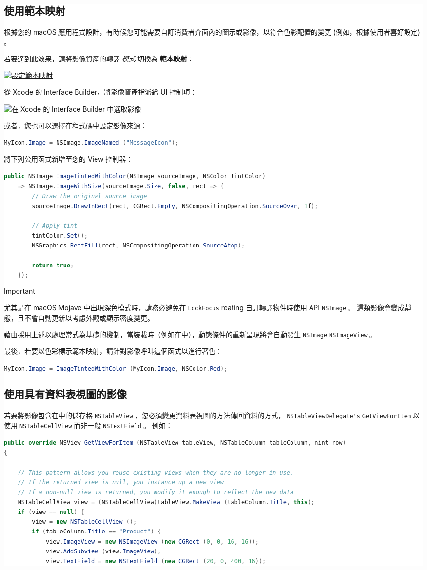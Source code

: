 <a name="Working-with-Template-Images"></a>

## <a name="working-with-template-images"></a>使用範本映射

根據您的 macOS 應用程式設計，有時候您可能需要自訂消費者介面內的圖示或影像，以符合色彩配置的變更 (例如，根據使用者喜好設定) 。

若要達到此效果，請將影像資產的轉譯 _模式_ 切換為 **範本映射**：

[![設定範本映射](image-images/templateimage01.png "設定範本映射")](image-images/templateimage01-large.png#lightbox)

從 Xcode 的 Interface Builder，將影像資產指派給 UI 控制項：

![在 Xcode 的 Interface Builder 中選取影像](image-images/templateimage02.png "在 Xcode 的 Interface Builder 中選取影像")

或者，您也可以選擇在程式碼中設定影像來源：

```csharp
MyIcon.Image = NSImage.ImageNamed ("MessageIcon");
```

將下列公用函式新增至您的 View 控制器：

```csharp
public NSImage ImageTintedWithColor(NSImage sourceImage, NSColor tintColor)
    => NSImage.ImageWithSize(sourceImage.Size, false, rect => {
        // Draw the original source image
        sourceImage.DrawInRect(rect, CGRect.Empty, NSCompositingOperation.SourceOver, 1f);

        // Apply tint
        tintColor.Set();
        NSGraphics.RectFill(rect, NSCompositingOperation.SourceAtop);

        return true;
    });
```

> [!IMPORTANT]
> 尤其是在 macOS Mojave 中出現深色模式時，請務必避免在 `LockFocus` reating 自訂轉譯物件時使用 API `NSImage` 。 這類影像會變成靜態，且不會自動更新以考慮外觀或顯示密度變更。
>
> 藉由採用上述以處理常式為基礎的機制，當裝載時（例如在中），動態條件的重新呈現將會自動發生 `NSImage` `NSImageView` 。

最後，若要以色彩標示範本映射，請針對影像呼叫這個函式以進行著色：

```csharp
MyIcon.Image = ImageTintedWithColor (MyIcon.Image, NSColor.Red);
```

<a name="Using_Images_with_Table_Views"></a>

## <a name="using-images-with-table-views"></a>使用具有資料表視圖的影像

若要將影像包含在中的儲存格 `NSTableView` ，您必須變更資料表視圖的方法傳回資料的方式， `NSTableViewDelegate's` `GetViewForItem` 以使用 `NSTableCellView` 而非一般 `NSTextField` 。 例如：

```csharp
public override NSView GetViewForItem (NSTableView tableView, NSTableColumn tableColumn, nint row)
{

    // This pattern allows you reuse existing views when they are no-longer in use.
    // If the returned view is null, you instance up a new view
    // If a non-null view is returned, you modify it enough to reflect the new data
    NSTableCellView view = (NSTableCellView)tableView.MakeView (tableColumn.Title, this);
    if (view == null) {
        view = new NSTableCellView ();
        if (tableColumn.Title == "Product") {
            view.ImageView = new NSImageView (new CGRect (0, 0, 16, 16));
            view.AddSubview (view.ImageView);
            view.TextField = new NSTextField (new CGRect (20, 0, 400, 16));
```